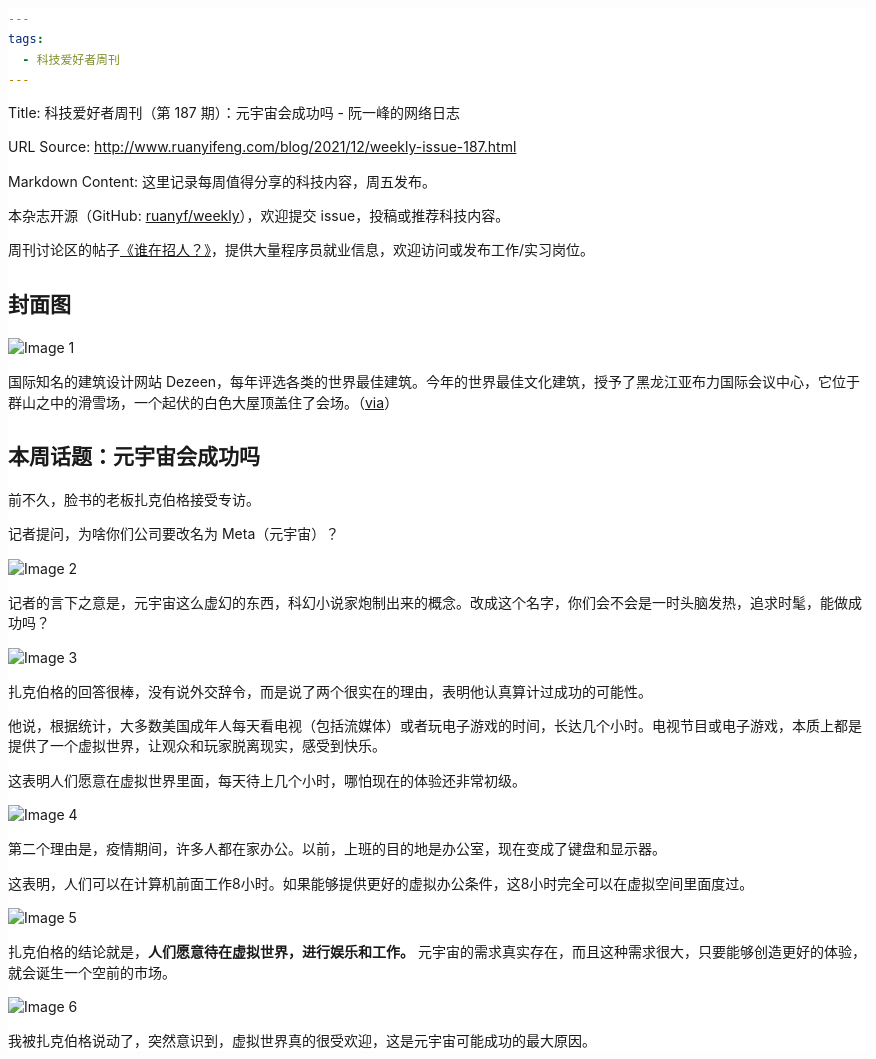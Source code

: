 ```yaml
---
tags:
  - 科技爱好者周刊
---
```

Title: 科技爱好者周刊（第 187 期）：元宇宙会成功吗 - 阮一峰的网络日志

URL Source: http://www.ruanyifeng.com/blog/2021/12/weekly-issue-187.html

Markdown Content:
这里记录每周值得分享的科技内容，周五发布。

本杂志开源（GitHub: [ruanyf/weekly](https://github.com/ruanyf/weekly)），欢迎提交 issue，投稿或推荐科技内容。

周刊讨论区的帖子[《谁在招人？》](https://github.com/ruanyf/weekly/issues/2092)，提供大量程序员就业信息，欢迎访问或发布工作/实习岗位。

封面图
---

![Image 1](https://cdn.beekka.com/blogimg/asset/202111/bg2021113005.webp)

国际知名的建筑设计网站 Dezeen，每年评选各类的世界最佳建筑。今年的世界最佳文化建筑，授予了黑龙江亚布力国际会议中心，它位于群山之中的滑雪场，一个起伏的白色大屋顶盖住了会场。（[via](https://www.dezeen.com/2021/11/22/dezeen-awards-2021-architecture-category-winners/)）

本周话题：元宇宙会成功吗
------------

前不久，脸书的老板扎克伯格接受专访。

记者提问，为啥你们公司要改名为 Meta（元宇宙）？

![Image 2](https://cdn.beekka.com/blogimg/asset/202112/bg2021120703.webp)

记者的言下之意是，元宇宙这么虚幻的东西，科幻小说家炮制出来的概念。改成这个名字，你们会不会是一时头脑发热，追求时髦，能做成功吗？

![Image 3](https://cdn.beekka.com/blogimg/asset/202112/bg2021120507.webp)

扎克伯格的回答很棒，没有说外交辞令，而是说了两个很实在的理由，表明他认真算计过成功的可能性。

他说，根据统计，大多数美国成年人每天看电视（包括流媒体）或者玩电子游戏的时间，长达几个小时。电视节目或电子游戏，本质上都是提供了一个虚拟世界，让观众和玩家脱离现实，感受到快乐。

这表明人们愿意在虚拟世界里面，每天待上几个小时，哪怕现在的体验还非常初级。

![Image 4](https://cdn.beekka.com/blogimg/asset/202112/bg2021120704.webp)

第二个理由是，疫情期间，许多人都在家办公。以前，上班的目的地是办公室，现在变成了键盘和显示器。

这表明，人们可以在计算机前面工作8小时。如果能够提供更好的虚拟办公条件，这8小时完全可以在虚拟空间里面度过。

![Image 5](https://cdn.beekka.com/blogimg/asset/202112/bg2021120705.webp)

扎克伯格的结论就是，**人们愿意待在虚拟世界，进行娱乐和工作。** 元宇宙的需求真实存在，而且这种需求很大，只要能够创造更好的体验，就会诞生一个空前的市场。

![Image 6](https://cdn.beekka.com/blogimg/asset/202112/bg2021120505.webp)

我被扎克伯格说动了，突然意识到，虚拟世界真的很受欢迎，这是元宇宙可能成功的最大原因。
